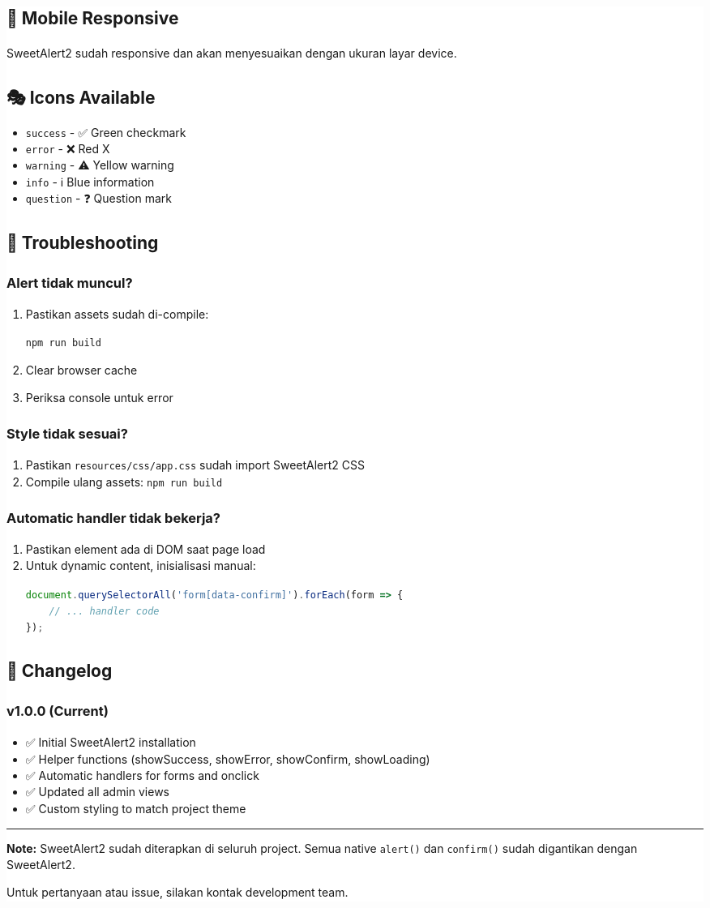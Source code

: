 ## 📱 Mobile Responsive

SweetAlert2 sudah responsive dan akan menyesuaikan dengan ukuran layar device.

## 🎭 Icons Available

- `success` - ✅ Green checkmark
- `error` - ❌ Red X
- `warning` - ⚠️ Yellow warning
- `info` - ℹ️ Blue information
- `question` - ❓ Question mark

## 🔧 Troubleshooting

### Alert tidak muncul?

1. Pastikan assets sudah di-compile:
   ```bash
   npm run build
   ```

2. Clear browser cache
3. Periksa console untuk error

### Style tidak sesuai?

1. Pastikan `resources/css/app.css` sudah import SweetAlert2 CSS
2. Compile ulang assets: `npm run build`

### Automatic handler tidak bekerja?

1. Pastikan element ada di DOM saat page load
2. Untuk dynamic content, inisialisasi manual:
   ```javascript
   document.querySelectorAll('form[data-confirm]').forEach(form => {
       // ... handler code
   });
   ```

## 📝 Changelog

### v1.0.0 (Current)
- ✅ Initial SweetAlert2 installation
- ✅ Helper functions (showSuccess, showError, showConfirm, showLoading)
- ✅ Automatic handlers for forms and onclick
- ✅ Updated all admin views
- ✅ Custom styling to match project theme

---

**Note:** SweetAlert2 sudah diterapkan di seluruh project. Semua native `alert()` dan `confirm()` sudah digantikan dengan SweetAlert2.

Untuk pertanyaan atau issue, silakan kontak development team.

